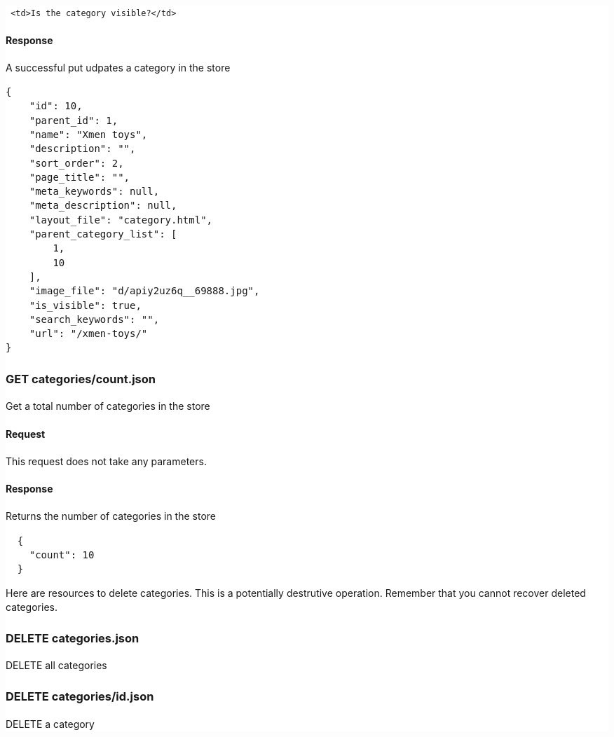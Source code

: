      <td>Is the category visible?</td>
   </tr>
   
  </tbody>
</table>

#### Response
A successful put udpates a category in the store 
<pre>
{
    "id": 10,
    "parent_id": 1,
    "name": "Xmen toys",
    "description": "",
    "sort_order": 2,
    "page_title": "",
    "meta_keywords": null,
    "meta_description": null,
    "layout_file": "category.html",
    "parent_category_list": [
        1,
        10
    ],
    "image_file": "d/apiy2uz6q__69888.jpg",
    "is_visible": true,
    "search_keywords": "",
    "url": "/xmen-toys/"
}
</pre>
### GET categories/count.json
Get a total number of categories in the store

#### Request
This request does not take any parameters.

#### Response
Returns the number of categories in the store 
<pre>
  {
    "count": 10
  }
</pre>
Here are resources to delete categories. This is a potentially destrutive operation. Remember that you cannot recover deleted categories.

### DELETE categories.json
DELETE all categories

### DELETE categories/id.json
DELETE a category
